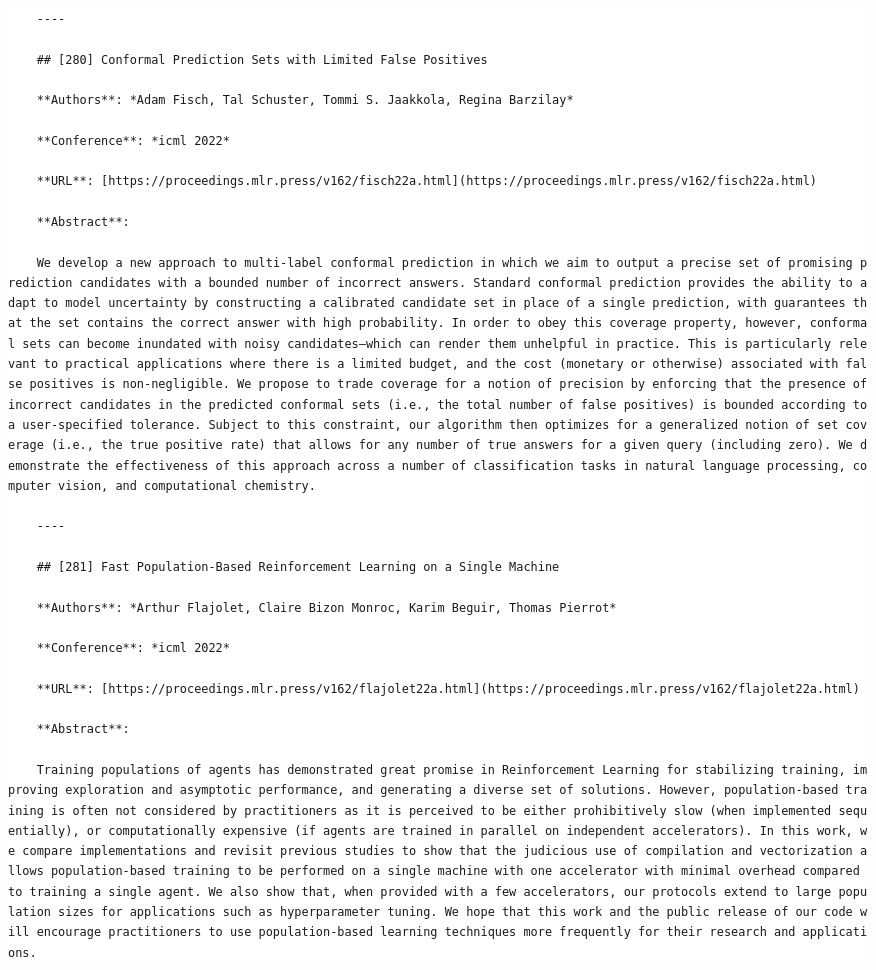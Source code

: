         ----

        ## [280] Conformal Prediction Sets with Limited False Positives

        **Authors**: *Adam Fisch, Tal Schuster, Tommi S. Jaakkola, Regina Barzilay*

        **Conference**: *icml 2022*

        **URL**: [https://proceedings.mlr.press/v162/fisch22a.html](https://proceedings.mlr.press/v162/fisch22a.html)

        **Abstract**:

        We develop a new approach to multi-label conformal prediction in which we aim to output a precise set of promising prediction candidates with a bounded number of incorrect answers. Standard conformal prediction provides the ability to adapt to model uncertainty by constructing a calibrated candidate set in place of a single prediction, with guarantees that the set contains the correct answer with high probability. In order to obey this coverage property, however, conformal sets can become inundated with noisy candidates—which can render them unhelpful in practice. This is particularly relevant to practical applications where there is a limited budget, and the cost (monetary or otherwise) associated with false positives is non-negligible. We propose to trade coverage for a notion of precision by enforcing that the presence of incorrect candidates in the predicted conformal sets (i.e., the total number of false positives) is bounded according to a user-specified tolerance. Subject to this constraint, our algorithm then optimizes for a generalized notion of set coverage (i.e., the true positive rate) that allows for any number of true answers for a given query (including zero). We demonstrate the effectiveness of this approach across a number of classification tasks in natural language processing, computer vision, and computational chemistry.

        ----

        ## [281] Fast Population-Based Reinforcement Learning on a Single Machine

        **Authors**: *Arthur Flajolet, Claire Bizon Monroc, Karim Beguir, Thomas Pierrot*

        **Conference**: *icml 2022*

        **URL**: [https://proceedings.mlr.press/v162/flajolet22a.html](https://proceedings.mlr.press/v162/flajolet22a.html)

        **Abstract**:

        Training populations of agents has demonstrated great promise in Reinforcement Learning for stabilizing training, improving exploration and asymptotic performance, and generating a diverse set of solutions. However, population-based training is often not considered by practitioners as it is perceived to be either prohibitively slow (when implemented sequentially), or computationally expensive (if agents are trained in parallel on independent accelerators). In this work, we compare implementations and revisit previous studies to show that the judicious use of compilation and vectorization allows population-based training to be performed on a single machine with one accelerator with minimal overhead compared to training a single agent. We also show that, when provided with a few accelerators, our protocols extend to large population sizes for applications such as hyperparameter tuning. We hope that this work and the public release of our code will encourage practitioners to use population-based learning techniques more frequently for their research and applications.

